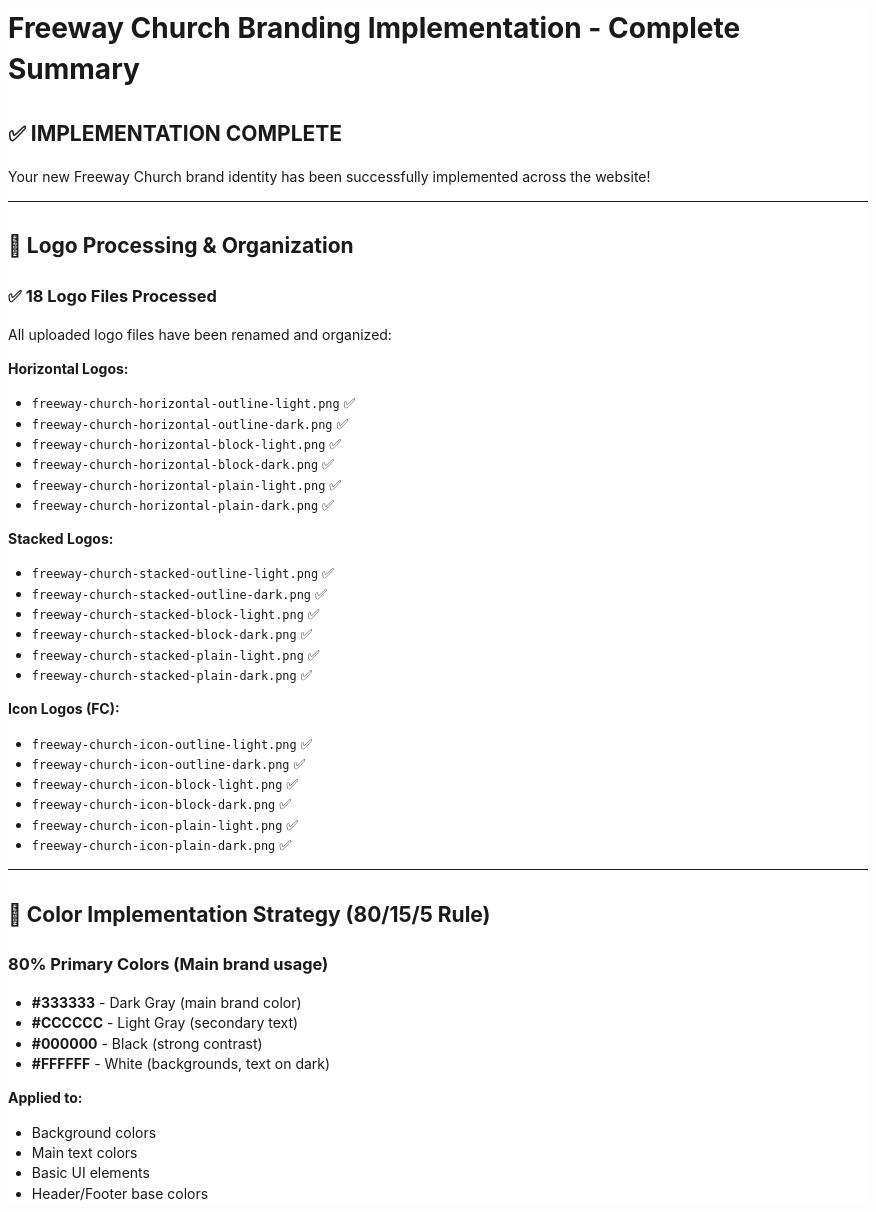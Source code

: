 # Freeway Church Branding Implementation - Complete Summary

## ✅ **IMPLEMENTATION COMPLETE**

Your new Freeway Church brand identity has been successfully implemented across the website!

---

## 🎨 **Logo Processing & Organization**

### ✅ **18 Logo Files Processed**
All uploaded logo files have been renamed and organized:

**Horizontal Logos:**
- `freeway-church-horizontal-outline-light.png` ✅
- `freeway-church-horizontal-outline-dark.png` ✅  
- `freeway-church-horizontal-block-light.png` ✅
- `freeway-church-horizontal-block-dark.png` ✅
- `freeway-church-horizontal-plain-light.png` ✅
- `freeway-church-horizontal-plain-dark.png` ✅

**Stacked Logos:**
- `freeway-church-stacked-outline-light.png` ✅
- `freeway-church-stacked-outline-dark.png` ✅
- `freeway-church-stacked-block-light.png` ✅
- `freeway-church-stacked-block-dark.png` ✅
- `freeway-church-stacked-plain-light.png` ✅
- `freeway-church-stacked-plain-dark.png` ✅

**Icon Logos (FC):**
- `freeway-church-icon-outline-light.png` ✅
- `freeway-church-icon-outline-dark.png` ✅
- `freeway-church-icon-block-light.png` ✅
- `freeway-church-icon-block-dark.png` ✅
- `freeway-church-icon-plain-light.png` ✅
- `freeway-church-icon-plain-dark.png` ✅

---

## 🎯 **Color Implementation Strategy (80/15/5 Rule)**

### **80% Primary Colors** (Main brand usage)
- **#333333** - Dark Gray (main brand color)
- **#CCCCCC** - Light Gray (secondary text)
- **#000000** - Black (strong contrast)
- **#FFFFFF** - White (backgrounds, text on dark)

**Applied to:**
- Background colors
- Main text colors
- Basic UI elements
- Header/Footer base colors
